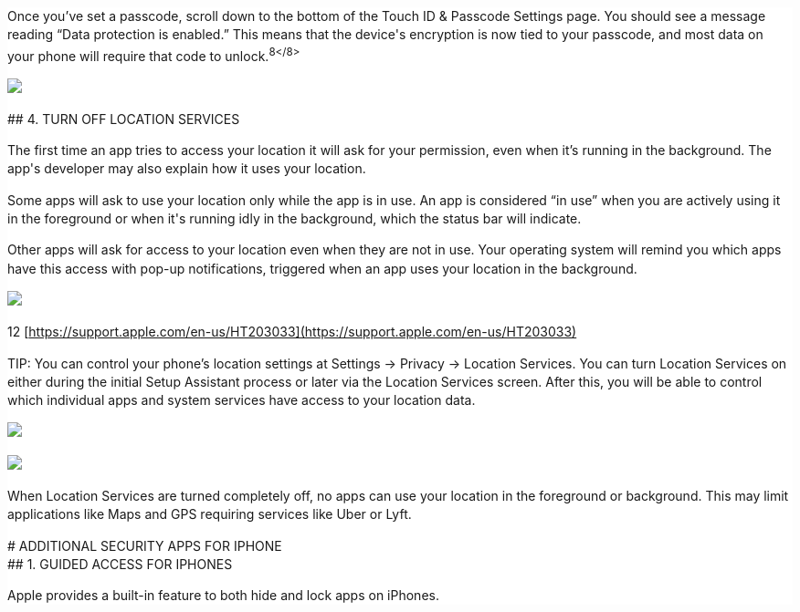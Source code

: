 Once you’ve set a passcode, scroll down to the bottom of the Touch ID &amp; Passcode Settings page. You should see a message reading “Data protection is enabled.” This means that the device's encryption is now tied to your passcode, and most data on your phone will require that code to unlock.<sup>8</8>

![](/images/Curriculum_img_31.jpg)

<div class="GLBL_H2" markdown="1">##  4. TURN OFF LOCATION SERVICES</div>

The first time an app tries to access your location it will ask for your permission, even when it’s running in the background. The app's developer may also explain how it uses your location.

Some apps will ask to use your location only while the app is in use. An app is considered “in use” when you are actively using it in the foreground or when it's running idly in the background, which the status bar will indicate.

Other apps will ask for access to your location even when they are not in use. Your operating system will remind you which apps have this access with pop-up notifications, triggered when an app uses your location in the background.


![](/images/Curriculum_img_32.jpg)




12  [https://support.apple.com/en-us/HT203033](https://support.apple.com/en-us/HT203033)

<div class="col-xs-12 none">
			<div class="well none" style="border-radius:0; background=transparent; border=0px;">
                           <span class="check-icon"><i class="fa fa-check" ></i></span> <span class="check-highlight">TIP: </span><span class="check-text" markdown="1">You can control your phone’s location settings at Settings → Privacy → Location Services. You can turn Location Services on either during the initial Setup Assistant process or later via the Location Services screen. After this, you will be able to control which individual apps and system services have access to your location data.</span>
		       </div>
		     </div>






![](/images/Curriculum_img_33.jpg)




![](/images/Curriculum_img_34.jpg)




When Location Services are turned completely off, no apps can use your location in the foreground or background. This may limit applications like Maps and GPS requiring services like Uber or Lyft.

<div class="SECE_H1" markdown="1"># ADDITIONAL SECURITY APPS FOR IPHONE</div>

<div class="GLBL_H2" markdown="1">## 1. GUIDED ACCESS FOR IPHONES</div>

Apple provides a built-in feature to both hide and lock apps on iPhones.
